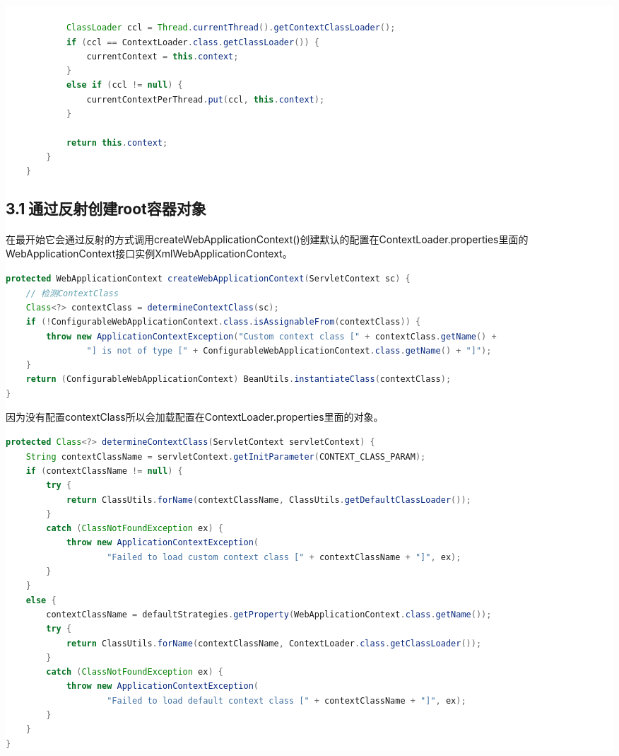 ```Java

            ClassLoader ccl = Thread.currentThread().getContextClassLoader();
            if (ccl == ContextLoader.class.getClassLoader()) {
                currentContext = this.context;
            }
            else if (ccl != null) {
                currentContextPerThread.put(ccl, this.context);
            }

            return this.context;
        }
    }
```

## 3.1 通过反射创建root容器对象

在最开始它会通过反射的方式调用createWebApplicationContext()创建默认的配置在ContextLoader.properties里面的WebApplicationContext接口实例XmlWebApplicationContext。

```Java
protected WebApplicationContext createWebApplicationContext(ServletContext sc) {
    // 检测ContextClass
    Class<?> contextClass = determineContextClass(sc);
    if (!ConfigurableWebApplicationContext.class.isAssignableFrom(contextClass)) {
        throw new ApplicationContextException("Custom context class [" + contextClass.getName() +
                "] is not of type [" + ConfigurableWebApplicationContext.class.getName() + "]");
    }
    return (ConfigurableWebApplicationContext) BeanUtils.instantiateClass(contextClass);
}
```

因为没有配置contextClass所以会加载配置在ContextLoader.properties里面的对象。

```Java
protected Class<?> determineContextClass(ServletContext servletContext) {
    String contextClassName = servletContext.getInitParameter(CONTEXT_CLASS_PARAM);
    if (contextClassName != null) {
        try {
            return ClassUtils.forName(contextClassName, ClassUtils.getDefaultClassLoader());
        }
        catch (ClassNotFoundException ex) {
            throw new ApplicationContextException(
                    "Failed to load custom context class [" + contextClassName + "]", ex);
        }
    }
    else {
        contextClassName = defaultStrategies.getProperty(WebApplicationContext.class.getName());
        try {
            return ClassUtils.forName(contextClassName, ContextLoader.class.getClassLoader());
        }
        catch (ClassNotFoundException ex) {
            throw new ApplicationContextException(
                    "Failed to load default context class [" + contextClassName + "]", ex);
        }
    }
}
```
